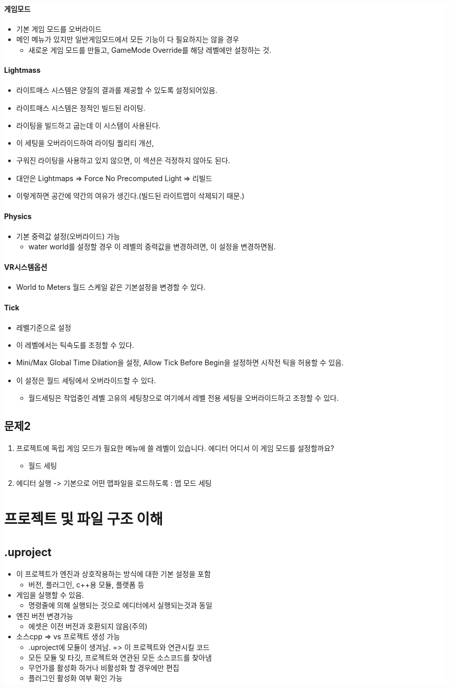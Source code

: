 #### 게임모드

- 기본 게임 모드를 오버라이드
- 메인 메뉴가 있지만 일반게임모드에서 모든 기능이 다 필요하지는 않을 경우
  - 새로운 게임 모드를 만들고, GameMode Override를 해당 레벨에만 설정하는 것.

#### Lightmass

- 라이트매스 시스템은 양질의 결과를 제공할 수 있도록 설정되어있음.
- 라이트매스 시스템은 정적인 빌드된 라이팅.
- 라이팅을 빌드하고 굽는데 이 시스템이 사용된다.
- 이 세팅을 오버라이드하여 라이팅 퀄리티 개선,

- 구워진 라이팅을 사용하고 있지 않으면, 이 섹션은 걱정하지 않아도 된다.
- 대안은 Lightmaps => Force No Precomputed Light => 리빌드
- 이렇게하면 공간에 약간의 여유가 생긴다.(빌드된 라이트맵이 삭제되기 때문.)

#### Physics

- 기본 중력값 설정(오버라이드) 가능
  - water world를 설정할 경우 이 레벨의 중력값을 변경하려면, 이 설정을 변경하면됨.

#### VR시스템옵션

- World to Meters 월드 스케일 같은 기본설정을 변경할 수 있다.

#### Tick

- 레벨기준으로 설정
- 이 레벨에서는 틱속도를 조정할 수 있다.
- Mini/Max Global Time Dilation을 설정, Allow Tick Before Begin을 설정하면 시작전 틱을 허용할 수 있음.
- 이 설정은 월드 세팅에서 오버라이드할 수 있다.

  - 월드세팅은 작업중인 레벨 고유의 세팅창으로 여기에서 레벨 전용 세팅을 오버라이드하고 조정할 수 있다.

## 문제2

1. 프로젝트에 독립 게임 모드가 필요한 메뉴에 쓸 레벨이 있습니다. 에디터 어디서 이 게임 모드를 설정할까요?

   - 월드 세팅

2. 에디터 실행 -> 기본으로 어떤 맵파일을 로드하도록 : 맵 모드 세팅

# 프로젝트 및 파일 구조 이해

## .uproject

- 이 프로젝트가 엔진과 상호작용하는 방식에 대한 기본 설정을 포함
  - 버전, 플러그인, c++용 모듈, 플랫폼 등
- 게임을 실행할 수 있음.
  - 명령줄에 의해 실행되는 것으로 에디터에서 실행되는것과 동일
- 엔진 버전 변경가능
  - 에셋은 이전 버전과 호환되지 않음(주의)
- 소스cpp => vs 프로젝트 생성 가능
  - .uproject에 모듈이 생겨남. => 이 프로젝트와 연관시킬 코드
  - 모든 모듈 및 타깃, 프로젝트와 연관된 모든 소스코드를 찾아냄
  - 무언가를 활성화 하거나 비활성화 할 경우에만 편집
  - 플러그인 활성화 여부 확인 가능
